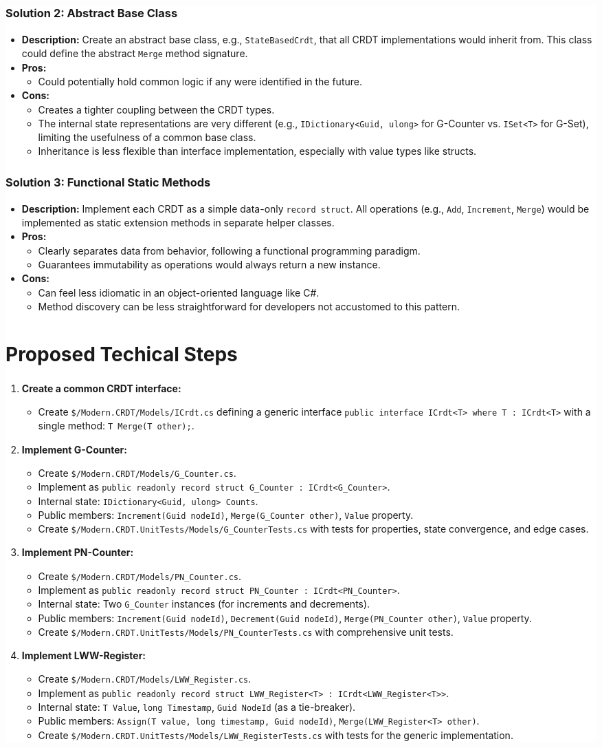 ### Solution 2: Abstract Base Class
- **Description:** Create an abstract base class, e.g., `StateBasedCrdt`, that all CRDT implementations would inherit from. This class could define the abstract `Merge` method signature.
- **Pros:**
    - Could potentially hold common logic if any were identified in the future.
- **Cons:**
    - Creates a tighter coupling between the CRDT types.
    - The internal state representations are very different (e.g., `IDictionary<Guid, ulong>` for G-Counter vs. `ISet<T>` for G-Set), limiting the usefulness of a common base class.
    - Inheritance is less flexible than interface implementation, especially with value types like structs.

### Solution 3: Functional Static Methods
- **Description:** Implement each CRDT as a simple data-only `record struct`. All operations (e.g., `Add`, `Increment`, `Merge`) would be implemented as static extension methods in separate helper classes.
- **Pros:**
    - Clearly separates data from behavior, following a functional programming paradigm.
    - Guarantees immutability as operations would always return a new instance.
- **Cons:**
    - Can feel less idiomatic in an object-oriented language like C#.
    - Method discovery can be less straightforward for developers not accustomed to this pattern.

# Proposed Techical Steps

1.  **Create a common CRDT interface:**
    - Create `$/Modern.CRDT/Models/ICrdt.cs` defining a generic interface `public interface ICrdt<T> where T : ICrdt<T>` with a single method: `T Merge(T other);`.

2.  **Implement G-Counter:**
    - Create `$/Modern.CRDT/Models/G_Counter.cs`.
    - Implement as `public readonly record struct G_Counter : ICrdt<G_Counter>`.
    - Internal state: `IDictionary<Guid, ulong> Counts`.
    - Public members: `Increment(Guid nodeId)`, `Merge(G_Counter other)`, `Value` property.
    - Create `$/Modern.CRDT.UnitTests/Models/G_CounterTests.cs` with tests for properties, state convergence, and edge cases.

3.  **Implement PN-Counter:**
    - Create `$/Modern.CRDT/Models/PN_Counter.cs`.
    - Implement as `public readonly record struct PN_Counter : ICrdt<PN_Counter>`.
    - Internal state: Two `G_Counter` instances (for increments and decrements).
    - Public members: `Increment(Guid nodeId)`, `Decrement(Guid nodeId)`, `Merge(PN_Counter other)`, `Value` property.
    - Create `$/Modern.CRDT.UnitTests/Models/PN_CounterTests.cs` with comprehensive unit tests.

4.  **Implement LWW-Register:**
    - Create `$/Modern.CRDT/Models/LWW_Register.cs`.
    - Implement as `public readonly record struct LWW_Register<T> : ICrdt<LWW_Register<T>>`.
    - Internal state: `T Value`, `long Timestamp`, `Guid NodeId` (as a tie-breaker).
    - Public members: `Assign(T value, long timestamp, Guid nodeId)`, `Merge(LWW_Register<T> other)`.
    - Create `$/Modern.CRDT.UnitTests/Models/LWW_RegisterTests.cs` with tests for the generic implementation.
